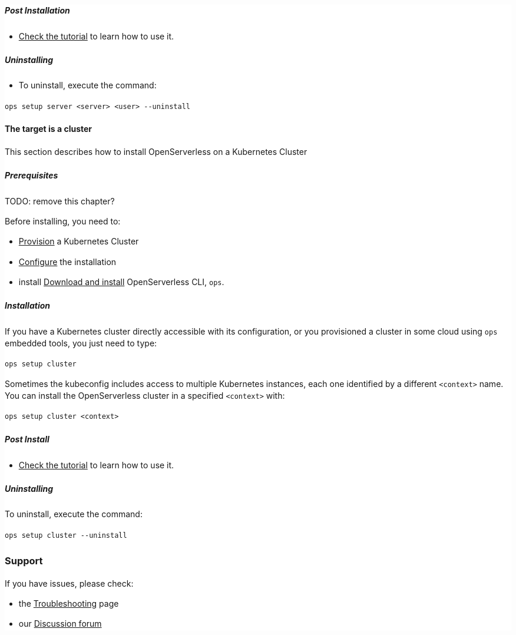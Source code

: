 ##### Post Installation

- [Check the tutorial](/docs/tutorial/) to learn how to use it.


##### Uninstalling

- To uninstall, execute the command:

```
ops setup server <server> <user> --uninstall
```


#### The target is a cluster
This section describes how to install OpenServerless on a Kubernetes Cluster

##### Prerequisites

TODO: remove this chapter?


Before installing, you need to:

- [Provision](/docs/installation/prereq/kubernetes/) a Kubernetes Cluster

- [Configure](/docs/installation/configure/) the installation

- install [Download and install](/docs/installation/download/) OpenServerless CLI, `ops`.

##### Installation

If you have a Kubernetes cluster directly accessible with its
configuration, or you provisioned a cluster in some cloud using `ops`
embedded tools, you just need to type:

    ops setup cluster

Sometimes the kubeconfig includes access to multiple Kubernetes
instances, each one identified by a different `<context>` name. You can
install the OpenServerless cluster in a specified `<context>` with:

    ops setup cluster <context>

##### Post Install

- [Check the tutorial](/docs/tutorial) to learn how to use it.


##### Uninstalling

To uninstall, execute the command:

```
ops setup cluster --uninstall
```


### Support

If you have issues, please check:

- the [Troubleshooting](/docs/installation-new/debug/) page

- our [Discussion forum](https://nuvolaris.discourse.group)
